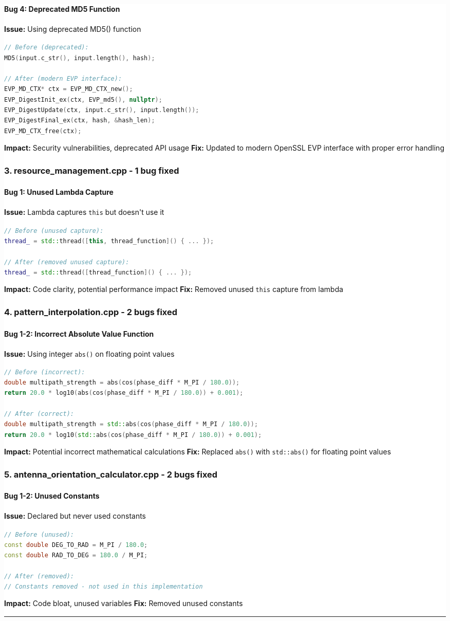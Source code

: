 #### Bug 4: Deprecated MD5 Function
**Issue:** Using deprecated MD5() function
```cpp
// Before (deprecated):
MD5(input.c_str(), input.length(), hash);

// After (modern EVP interface):
EVP_MD_CTX* ctx = EVP_MD_CTX_new();
EVP_DigestInit_ex(ctx, EVP_md5(), nullptr);
EVP_DigestUpdate(ctx, input.c_str(), input.length());
EVP_DigestFinal_ex(ctx, hash, &hash_len);
EVP_MD_CTX_free(ctx);
```
**Impact:** Security vulnerabilities, deprecated API usage
**Fix:** Updated to modern OpenSSL EVP interface with proper error handling

### 3. **resource_management.cpp** - 1 bug fixed

#### Bug 1: Unused Lambda Capture
**Issue:** Lambda captures `this` but doesn't use it
```cpp
// Before (unused capture):
thread_ = std::thread([this, thread_function]() { ... });

// After (removed unused capture):
thread_ = std::thread([thread_function]() { ... });
```
**Impact:** Code clarity, potential performance impact
**Fix:** Removed unused `this` capture from lambda

### 4. **pattern_interpolation.cpp** - 2 bugs fixed

#### Bug 1-2: Incorrect Absolute Value Function
**Issue:** Using integer `abs()` on floating point values
```cpp
// Before (incorrect):
double multipath_strength = abs(cos(phase_diff * M_PI / 180.0));
return 20.0 * log10(abs(cos(phase_diff * M_PI / 180.0)) + 0.001);

// After (correct):
double multipath_strength = std::abs(cos(phase_diff * M_PI / 180.0));
return 20.0 * log10(std::abs(cos(phase_diff * M_PI / 180.0)) + 0.001);
```
**Impact:** Potential incorrect mathematical calculations
**Fix:** Replaced `abs()` with `std::abs()` for floating point values

### 5. **antenna_orientation_calculator.cpp** - 2 bugs fixed

#### Bug 1-2: Unused Constants
**Issue:** Declared but never used constants
```cpp
// Before (unused):
const double DEG_TO_RAD = M_PI / 180.0;
const double RAD_TO_DEG = 180.0 / M_PI;

// After (removed):
// Constants removed - not used in this implementation
```
**Impact:** Code bloat, unused variables
**Fix:** Removed unused constants

---